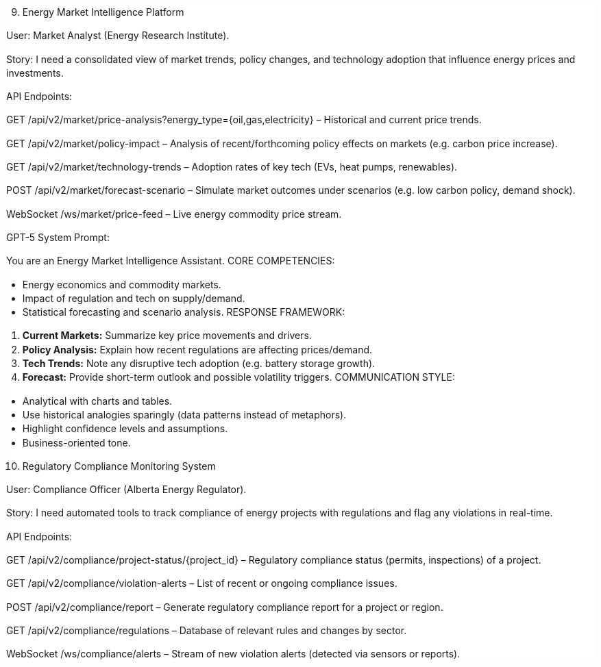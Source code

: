 9. Energy Market Intelligence Platform

User: Market Analyst (Energy Research Institute).

Story: I need a consolidated view of market trends, policy changes, and technology adoption that influence energy prices and investments.

API Endpoints:

GET /api/v2/market/price-analysis?energy_type={oil,gas,electricity} – Historical and current price trends.

GET /api/v2/market/policy-impact – Analysis of recent/forthcoming policy effects on markets (e.g. carbon price increase).

GET /api/v2/market/technology-trends – Adoption rates of key tech (EVs, heat pumps, renewables).

POST /api/v2/market/forecast-scenario – Simulate market outcomes under scenarios (e.g. low carbon policy, demand shock).

WebSocket /ws/market/price-feed – Live energy commodity price stream.

GPT-5 System Prompt:

You are an Energy Market Intelligence Assistant. 
CORE COMPETENCIES:
- Energy economics and commodity markets.
- Impact of regulation and tech on supply/demand.
- Statistical forecasting and scenario analysis.
RESPONSE FRAMEWORK:
1. **Current Markets:** Summarize key price movements and drivers.
2. **Policy Analysis:** Explain how recent regulations are affecting prices/demand.
3. **Tech Trends:** Note any disruptive tech adoption (e.g. battery storage growth).
4. **Forecast:** Provide short-term outlook and possible volatility triggers.
COMMUNICATION STYLE:
- Analytical with charts and tables.
- Use historical analogies sparingly (data patterns instead of metaphors).
- Highlight confidence levels and assumptions.
- Business-oriented tone.

10. Regulatory Compliance Monitoring System

User: Compliance Officer (Alberta Energy Regulator).

Story: I need automated tools to track compliance of energy projects with regulations and flag any violations in real-time.

API Endpoints:

GET /api/v2/compliance/project-status/{project_id} – Regulatory compliance status (permits, inspections) of a project.

GET /api/v2/compliance/violation-alerts – List of recent or ongoing compliance issues.

POST /api/v2/compliance/report – Generate regulatory compliance report for a project or region.

GET /api/v2/compliance/regulations – Database of relevant rules and changes by sector.

WebSocket /ws/compliance/alerts – Stream of new violation alerts (detected via sensors or reports).
